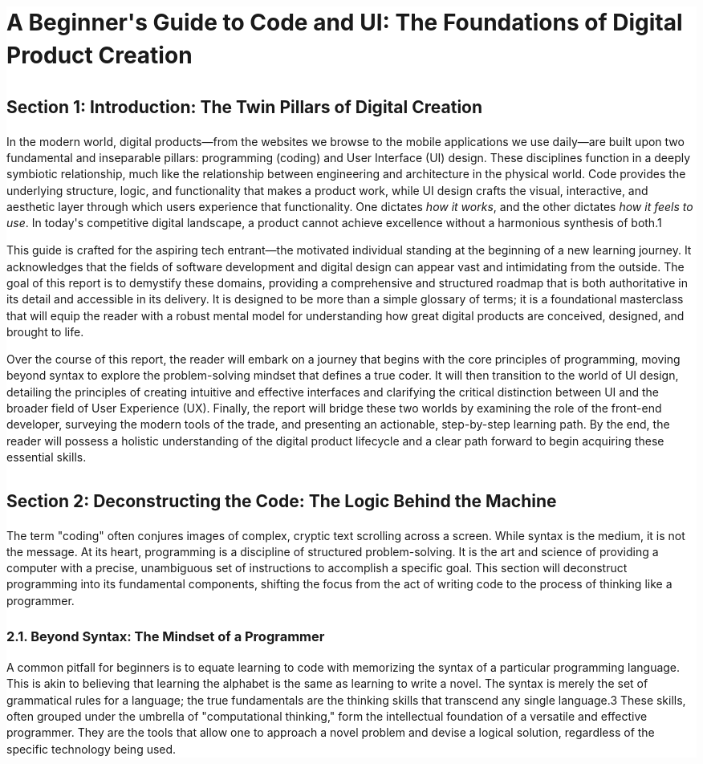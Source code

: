 

# **A Beginner's Guide to Code and UI: The Foundations of Digital Product Creation**

## **Section 1: Introduction: The Twin Pillars of Digital Creation**

In the modern world, digital products—from the websites we browse to the mobile applications we use daily—are built upon two fundamental and inseparable pillars: programming (coding) and User Interface (UI) design. These disciplines function in a deeply symbiotic relationship, much like the relationship between engineering and architecture in the physical world. Code provides the underlying structure, logic, and functionality that makes a product work, while UI design crafts the visual, interactive, and aesthetic layer through which users experience that functionality. One dictates *how it works*, and the other dictates *how it feels to use*. In today's competitive digital landscape, a product cannot achieve excellence without a harmonious synthesis of both.1

This guide is crafted for the aspiring tech entrant—the motivated individual standing at the beginning of a new learning journey. It acknowledges that the fields of software development and digital design can appear vast and intimidating from the outside. The goal of this report is to demystify these domains, providing a comprehensive and structured roadmap that is both authoritative in its detail and accessible in its delivery. It is designed to be more than a simple glossary of terms; it is a foundational masterclass that will equip the reader with a robust mental model for understanding how great digital products are conceived, designed, and brought to life.

Over the course of this report, the reader will embark on a journey that begins with the core principles of programming, moving beyond syntax to explore the problem-solving mindset that defines a true coder. It will then transition to the world of UI design, detailing the principles of creating intuitive and effective interfaces and clarifying the critical distinction between UI and the broader field of User Experience (UX). Finally, the report will bridge these two worlds by examining the role of the front-end developer, surveying the modern tools of the trade, and presenting an actionable, step-by-step learning path. By the end, the reader will possess a holistic understanding of the digital product lifecycle and a clear path forward to begin acquiring these essential skills.

## **Section 2: Deconstructing the Code: The Logic Behind the Machine**

The term "coding" often conjures images of complex, cryptic text scrolling across a screen. While syntax is the medium, it is not the message. At its heart, programming is a discipline of structured problem-solving. It is the art and science of providing a computer with a precise, unambiguous set of instructions to accomplish a specific goal. This section will deconstruct programming into its fundamental components, shifting the focus from the act of writing code to the process of thinking like a programmer.

### **2.1. Beyond Syntax: The Mindset of a Programmer**

A common pitfall for beginners is to equate learning to code with memorizing the syntax of a particular programming language. This is akin to believing that learning the alphabet is the same as learning to write a novel. The syntax is merely the set of grammatical rules for a language; the true fundamentals are the thinking skills that transcend any single language.3 These skills, often grouped under the umbrella of "computational thinking," form the intellectual foundation of a versatile and effective programmer. They are the tools that allow one to approach a novel problem and devise a logical solution, regardless of the specific technology being used.
